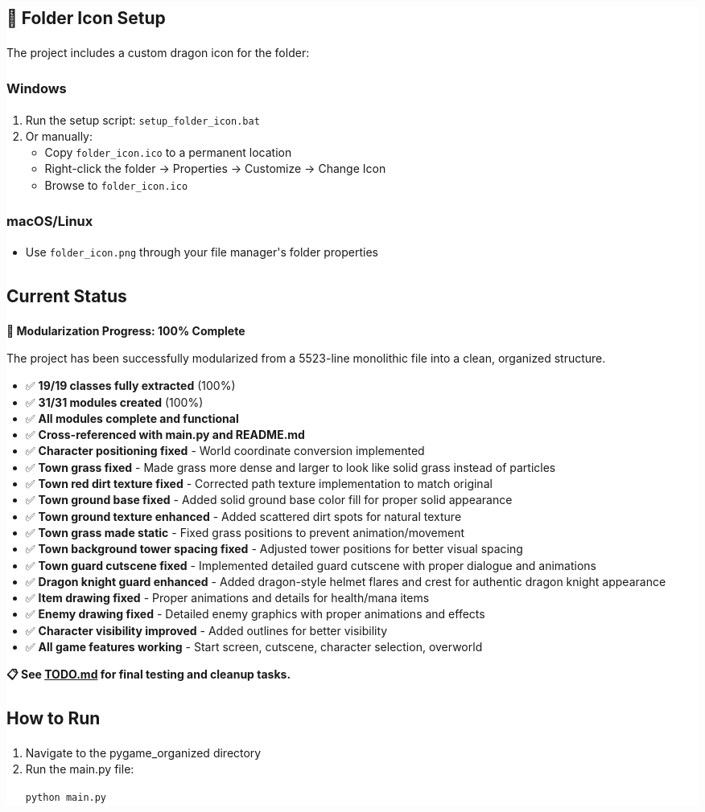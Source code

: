 ## 🐉 Folder Icon Setup

The project includes a custom dragon icon for the folder:

### Windows
1. Run the setup script: `setup_folder_icon.bat`
2. Or manually:
   - Copy `folder_icon.ico` to a permanent location
   - Right-click the folder → Properties → Customize → Change Icon
   - Browse to `folder_icon.ico`

### macOS/Linux
- Use `folder_icon.png` through your file manager's folder properties

## Current Status

**🎯 Modularization Progress: 100% Complete**

The project has been successfully modularized from a 5523-line monolithic file into a clean, organized structure. 

- ✅ **19/19 classes fully extracted** (100%)
- ✅ **31/31 modules created** (100%)
- ✅ **All modules complete and functional**
- ✅ **Cross-referenced with main.py and README.md**
- ✅ **Character positioning fixed** - World coordinate conversion implemented
- ✅ **Town grass fixed** - Made grass more dense and larger to look like solid grass instead of particles
- ✅ **Town red dirt texture fixed** - Corrected path texture implementation to match original
- ✅ **Town ground base fixed** - Added solid ground base color fill for proper solid appearance
- ✅ **Town ground texture enhanced** - Added scattered dirt spots for natural texture
- ✅ **Town grass made static** - Fixed grass positions to prevent animation/movement
- ✅ **Town background tower spacing fixed** - Adjusted tower positions for better visual spacing
- ✅ **Town guard cutscene fixed** - Implemented detailed guard cutscene with proper dialogue and animations
- ✅ **Dragon knight guard enhanced** - Added dragon-style helmet flares and crest for authentic dragon knight appearance
- ✅ **Item drawing fixed** - Proper animations and details for health/mana items
- ✅ **Enemy drawing fixed** - Detailed enemy graphics with proper animations and effects
- ✅ **Character visibility improved** - Added outlines for better visibility
- ✅ **All game features working** - Start screen, cutscene, character selection, overworld

**📋 See [TODO.md](TODO.md) for final testing and cleanup tasks.**

## How to Run

1. Navigate to the pygame_organized directory
2. Run the main.py file:
   ```bash
   python main.py
   ```
